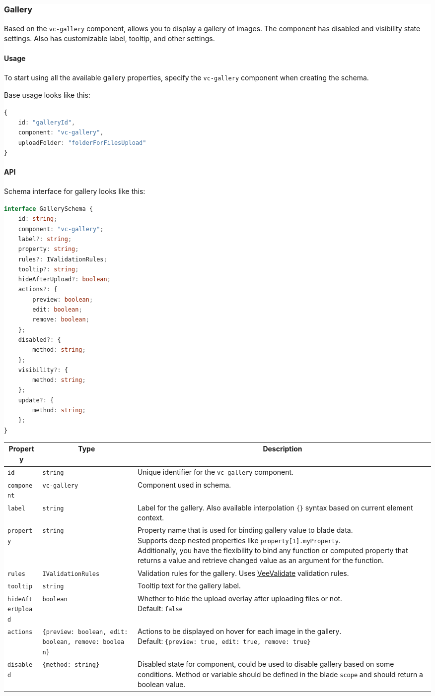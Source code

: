 

### Gallery
Based on the `vc-gallery` component, allows you to display a gallery of images. The component has disabled and visibility state settings. Also has customizable label, tooltip, and other settings.

#### Usage
To start using all the available gallery properties, specify the `vc-gallery` component when creating the schema.

Base usage looks like this:

```typescript
{
    id: "galleryId",
    component: "vc-gallery",
    uploadFolder: "folderForFilesUpload"
}
```

#### API
Schema interface for gallery looks like this:

```typescript
interface GallerySchema {
    id: string;
    component: "vc-gallery";
    label?: string;
    property: string;
    rules?: IValidationRules;
    tooltip?: string;
    hideAfterUpload?: boolean;
    actions?: {
        preview: boolean;
        edit: boolean;
        remove: boolean;
    };
    disabled?: {
        method: string;
    };
    visibility?: {
        method: string;
    };
    update?: {
        method: string;
    };
}
```

| Property | Type | Description |
| --- | --- | --- |
| `id` | `string` | Unique identifier for the `vc-gallery` component. |
| `component` | `vc-gallery` | Component used in schema. |
| `label` | `string` | Label for the gallery. Also available interpolation `{}` syntax based on current element context. |
| `property` | `string` | Property name that is used for binding gallery value to blade data.  <br> Supports deep nested properties like `property[1].myProperty`. <br> Additionally, you have the flexibility to bind any function or computed property that returns a value and retrieve changed value as an argument for the function.|
| `rules` | `IValidationRules` | Validation rules for the gallery. Uses [VeeValidate](https://vee-validate.logaretm.com/v4/) validation rules. |
| `tooltip` | `string` | Tooltip text for the gallery label. |
| `hideAfterUpload` | `boolean` | Whether to hide the upload overlay after uploading files or not. <br> Default: `false` |
| `actions` | `{preview: boolean, edit: boolean, remove: boolean}` | Actions to be displayed on hover for each image in the gallery. <br> Default: `{preview: true, edit: true, remove: true}` |
| `disabled` | `{method: string}` | Disabled state for component, could be used to disable gallery based on some conditions. Method or variable should be defined in the blade `scope` and should return a boolean value. |